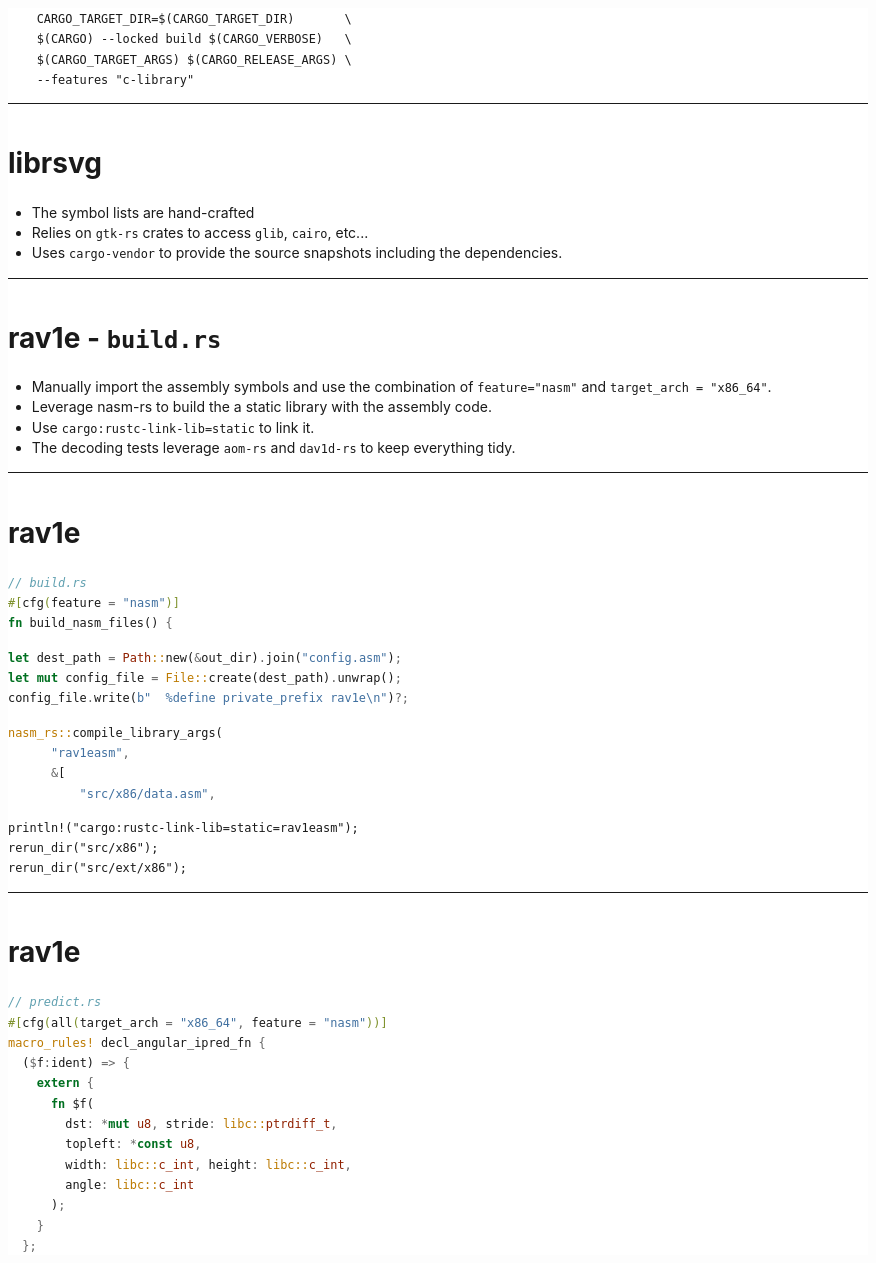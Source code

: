 ``` make
	CARGO_TARGET_DIR=$(CARGO_TARGET_DIR)       \
	$(CARGO) --locked build $(CARGO_VERBOSE)   \
	$(CARGO_TARGET_ARGS) $(CARGO_RELEASE_ARGS) \
	--features "c-library"
```
---
# librsvg
- The symbol lists are hand-crafted
- Relies on `gtk-rs` crates to access `glib`, `cairo`, etc...
- Uses `cargo-vendor` to provide the source snapshots including the  dependencies.
---
# rav1e - `build.rs`
- Manually import the assembly symbols and use the combination of `feature="nasm"` and `target_arch = "x86_64"`.
- Leverage nasm-rs to build the a static library with the assembly code.
- Use `cargo:rustc-link-lib=static` to link it.
- The decoding tests leverage `aom-rs` and `dav1d-rs` to keep everything tidy.
---
# rav1e

``` rust
// build.rs
#[cfg(feature = "nasm")]
fn build_nasm_files() {
```
``` rust
let dest_path = Path::new(&out_dir).join("config.asm");
let mut config_file = File::create(dest_path).unwrap();
config_file.write(b"  %define private_prefix rav1e\n")?;
```

``` rust
nasm_rs::compile_library_args(
      "rav1easm",
      &[
          "src/x86/data.asm",
```
```
println!("cargo:rustc-link-lib=static=rav1easm");
rerun_dir("src/x86");
rerun_dir("src/ext/x86");
```
---
# rav1e
``` rust
// predict.rs
#[cfg(all(target_arch = "x86_64", feature = "nasm"))]
macro_rules! decl_angular_ipred_fn {
  ($f:ident) => {
    extern {
      fn $f(
        dst: *mut u8, stride: libc::ptrdiff_t,
        topleft: *const u8,
        width: libc::c_int, height: libc::c_int,
        angle: libc::c_int
      );
    }
  };
```